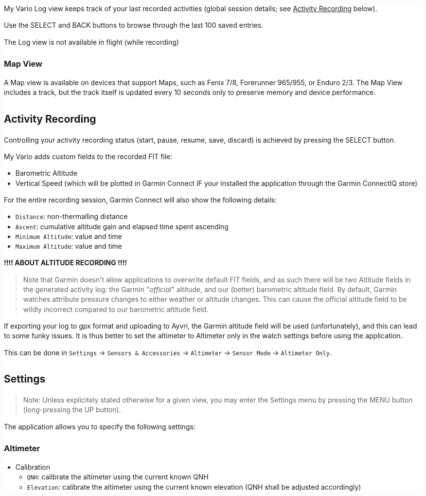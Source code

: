My Vario Log view keeps track of your last recorded activities (global session
details; see [Activity Recording](#activity-recording) below).

Use the SELECT and BACK buttons to browse through the last 100 saved entries.

The Log view is not available in flight (while recording)

### Map View

A Map view is available on devices that support Maps, such as Fenix 7/8,
Forerunner 965/955, or Enduro 2/3.
The Map View includes a track, but the track itself is updated every 10
seconds only to preserve memory and device performance.


## Activity Recording

Controlling your activity recording status (start, pause, resume, save, discard)
is achieved by pressing the SELECT button.

My Vario adds custom fields to the recorded FIT file:
 - Barometric Altitude
 - Vertical Speed
(which will be plotted in Garmin Connect IF your installed the application
 through the Garmin ConnectIQ store)

For the entire recording session, Garmin Connect will also show the following details:
 - `Distance`: non-thermalling distance
 - `Ascent`: cumulative altitude gain and elapsed time spent ascending
 - `Minimum Altitude`: value and time
 - `Maximum Altitude`: value and time


**!!!! ABOUT ALTITUDE RECORDING !!!!**

> Note that Garmin doesn't allow applications to overwrite default FIT fields, and as such
there will be two Altitude fields in the generated activity log: the Garmin "*official*"
altitude, and our (better) barometric altitude field. By default, Garmin watches
attribute pressure changes to either weather or altitude changes. This can cause the
official altitude field to be wildly incorrect compared to our barometric altitude field.

If exporting your log to gpx format and uploading to Ayvri, the Garmin altitude field will
be used (unfortunately), and this can lead to some funky issues. It is thus better to set
the altimeter to Altimeter only in the watch settings before using the application.

This can be done in `Settings` -> `Sensors & Accessories` -> `Altimeter` -> `Sensor Mode` ->
`Altimeter Only`.

## Settings

> Note: Unless explicitely stated otherwise for a given view, you may enter the Settings
menu by pressing the MENU button (long-pressing the UP button).

The application allows you to specify the following settings:

### Altimeter
- Calibration
  - `QNH`:
    calibrate the altimeter using the current known QNH
  - `Elevation`:
    calibrate the altimeter using the current known elevation
    (QNH shall be adjusted accordingly)
